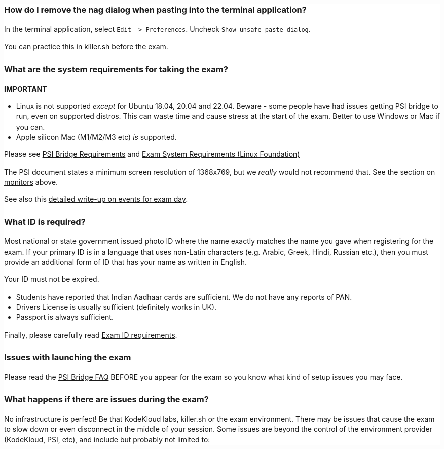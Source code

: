 ### How do I remove the nag dialog when pasting into the terminal application?

In the terminal application, select `Edit -> Preferences`. Uncheck `Show unsafe paste dialog`.

You can practice this in killer.sh before the exam.

### What are the system requirements for taking the exam?

**IMPORTANT**
* Linux is not supported _except_ for Ubuntu 18.04, 20.04 and 22.04. Beware - some people have had issues getting PSI bridge to run, even on supported distros. This can waste time and cause stress at the start of the exam. Better to use Windows or Mac if you can.
* Apple silicon Mac (M1/M2/M3 etc) _is_ supported.

Please see [PSI Bridge Requirements](https://helpdesk.psionline.com/hc/en-gb/articles/4409608794260--PSI-Bridge-FAQ-System-Requirements) and [Exam System Requirements (Linux Foundation)](https://docs.linuxfoundation.org/tc-docs/certification/faq-cka-ckad-cks#what-are-the-system-requirements-to-take-the-exam)

The PSI document states a minimum screen resolution of 1368x769, but we *really* would not recommend that. See the section on [monitors](#can-i-use-multiple-monitors) above.

See also this [detailed write-up on events for exam day](https://github.com/fireflycons/tips-for-CKA-CKAD-CKS).

### What ID is required?

Most national or state government issued photo ID where the name exactly matches the name you gave when registering for the exam. If your primary ID is in a language that uses non-Latin characters (e.g. Arabic, Greek, Hindi, Russian etc.), then you must provide an additional form of ID that has your name as written in English.

Your ID must not be expired.

* Students have reported that Indian Aadhaar cards are sufficient. We do not have any reports of PAN.
* Drivers License is usually sufficient (definitely works in UK).
* Passport is always sufficient.

Finally, please carefully read [Exam ID requirements](https://docs.linuxfoundation.org/tc-docs/certification/faq-cka-ckad-cks#what-are-the-id-requirements-to-take-the-exam).


### Issues with launching the exam

Please read the [PSI Bridge FAQ](https://helpdesk.psionline.com/hc/en-gb/sections/360013179931-PSI-Bridge-FAQ) BEFORE you appear for the exam so you know what kind of setup issues you may face.

### What happens if there are issues during the exam?

No infrastructure is perfect! Be that KodeKloud labs, killer.sh or the exam environment. There may be issues that cause the exam to slow down or even disconnect in the middle of your session. Some issues are beyond the control of the environment provider (KodeKloud, PSI, etc), and include but probably not limited to:
